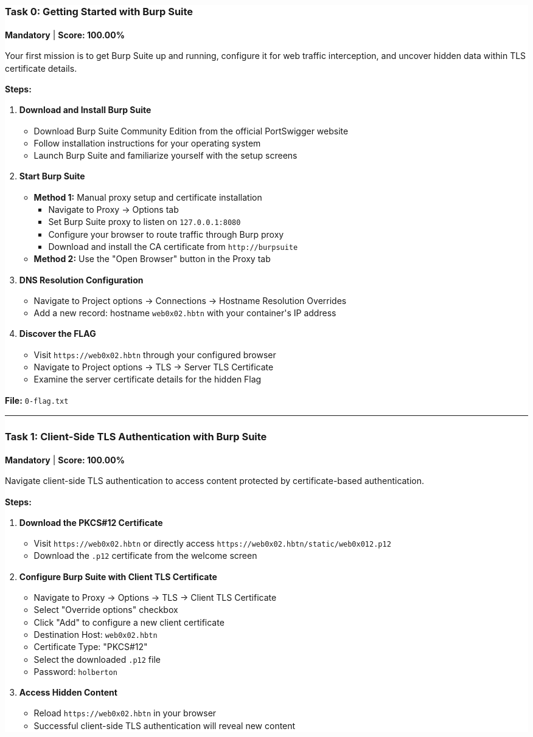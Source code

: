### Task 0: Getting Started with Burp Suite
**Mandatory** | **Score: 100.00%**

Your first mission is to get Burp Suite up and running, configure it for web traffic interception, and uncover hidden data within TLS certificate details.

**Steps:**
1. **Download and Install Burp Suite**
   - Download Burp Suite Community Edition from the official PortSwigger website
   - Follow installation instructions for your operating system
   - Launch Burp Suite and familiarize yourself with the setup screens

2. **Start Burp Suite**
   - **Method 1:** Manual proxy setup and certificate installation
     - Navigate to Proxy → Options tab
     - Set Burp Suite proxy to listen on `127.0.0.1:8080`
     - Configure your browser to route traffic through Burp proxy
     - Download and install the CA certificate from `http://burpsuite`
   - **Method 2:** Use the "Open Browser" button in the Proxy tab

3. **DNS Resolution Configuration**
   - Navigate to Project options → Connections → Hostname Resolution Overrides
   - Add a new record: hostname `web0x02.hbtn` with your container's IP address

4. **Discover the FLAG**
   - Visit `https://web0x02.hbtn` through your configured browser
   - Navigate to Project options → TLS → Server TLS Certificate
   - Examine the server certificate details for the hidden Flag

**File:** `0-flag.txt`

---

### Task 1: Client-Side TLS Authentication with Burp Suite
**Mandatory** | **Score: 100.00%**

Navigate client-side TLS authentication to access content protected by certificate-based authentication.

**Steps:**
1. **Download the PKCS#12 Certificate**
   - Visit `https://web0x02.hbtn` or directly access `https://web0x02.hbtn/static/web0x012.p12`
   - Download the `.p12` certificate from the welcome screen

2. **Configure Burp Suite with Client TLS Certificate**
   - Navigate to Proxy → Options → TLS → Client TLS Certificate
   - Select "Override options" checkbox
   - Click "Add" to configure a new client certificate
   - Destination Host: `web0x02.hbtn`
   - Certificate Type: "PKCS#12"
   - Select the downloaded `.p12` file
   - Password: `holberton`

3. **Access Hidden Content**
   - Reload `https://web0x02.hbtn` in your browser
   - Successful client-side TLS authentication will reveal new content
